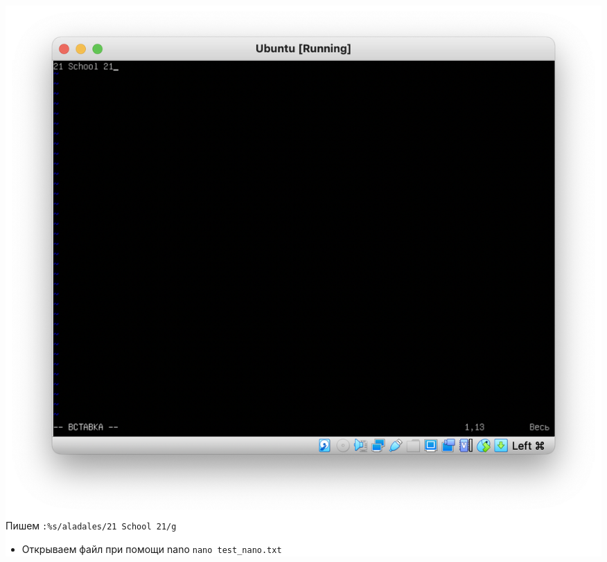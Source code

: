 ![Открываем файл при помощи vim](./images/Part-7.5.png)
Пишем `:%s/aladales/21 School 21/g`
* Открываем файл при помощи nano `nano test_nano.txt`